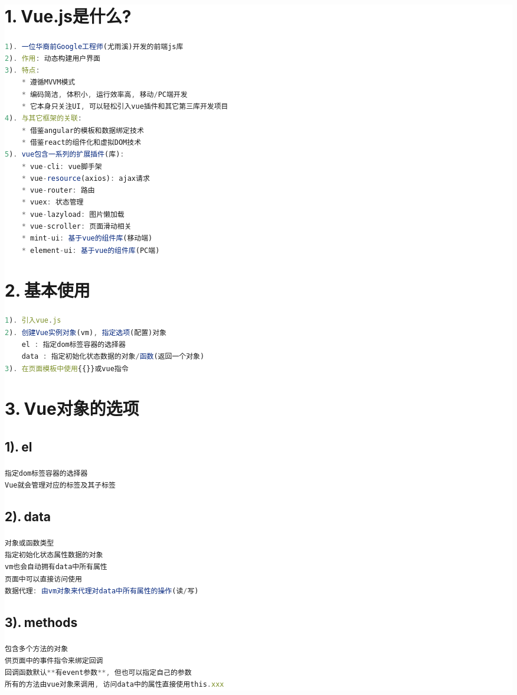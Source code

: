 # 1. Vue.js是什么?
```javascript
1). 一位华裔前Google工程师(尤雨溪)开发的前端js库
2). 作用: 动态构建用户界面
3). 特点:
	* 遵循MVVM模式
	* 编码简洁, 体积小, 运行效率高, 移动/PC端开发
	* 它本身只关注UI, 可以轻松引入vue插件和其它第三库开发项目
4). 与其它框架的关联:
	* 借鉴angular的模板和数据绑定技术
	* 借鉴react的组件化和虚拟DOM技术
5). vue包含一系列的扩展插件(库):
	* vue-cli: vue脚手架
	* vue-resource(axios): ajax请求
	* vue-router: 路由
	* vuex: 状态管理
	* vue-lazyload: 图片懒加载
	* vue-scroller: 页面滑动相关
	* mint-ui: 基于vue的组件库(移动端)
	* element-ui: 基于vue的组件库(PC端)
```

# 2. 基本使用
```javascript
1). 引入vue.js
2). 创建Vue实例对象(vm), 指定选项(配置)对象
	el : 指定dom标签容器的选择器
	data : 指定初始化状态数据的对象/函数(返回一个对象)
3). 在页面模板中使用{{}}或vue指令
```

# 3. Vue对象的选项
## 1). el
```javascript
指定dom标签容器的选择器
Vue就会管理对应的标签及其子标签
```

## 2). data
```javascript
对象或函数类型
指定初始化状态属性数据的对象
vm也会自动拥有data中所有属性
页面中可以直接访问使用
数据代理: 由vm对象来代理对data中所有属性的操作(读/写)
```
## 3). methods
```javascript
包含多个方法的对象
供页面中的事件指令来绑定回调
回调函数默认**有event参数**, 但也可以指定自己的参数
所有的方法由vue对象来调用, 访问data中的属性直接使用this.xxx
```

